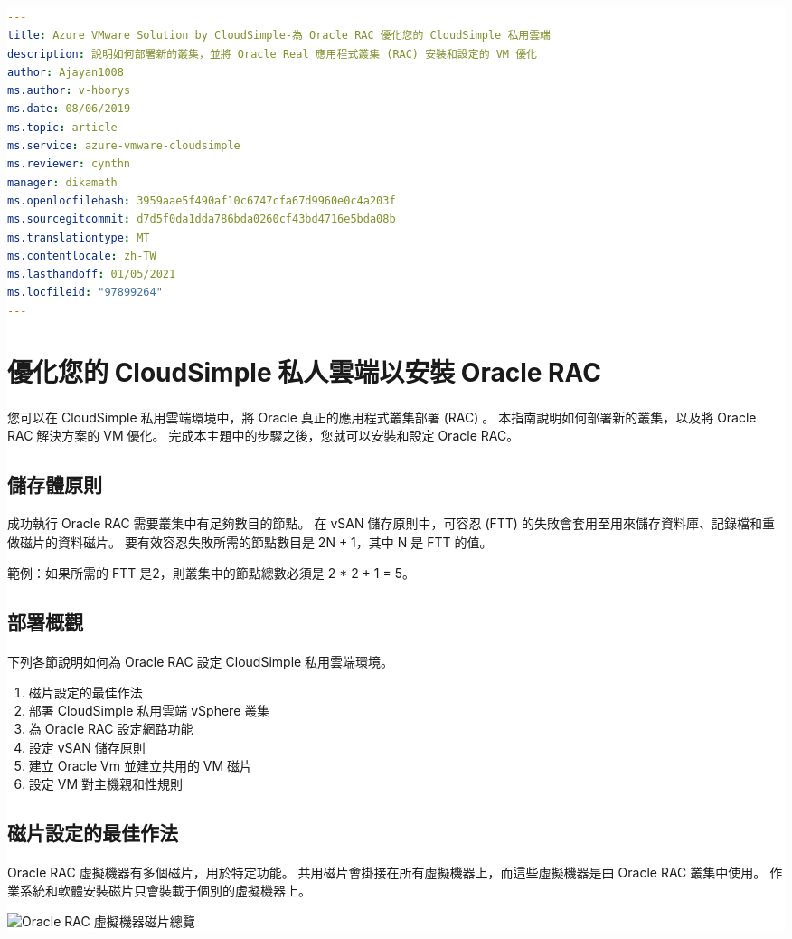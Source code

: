 ```yaml
---
title: Azure VMware Solution by CloudSimple-為 Oracle RAC 優化您的 CloudSimple 私用雲端
description: 說明如何部署新的叢集，並將 Oracle Real 應用程式叢集 (RAC) 安裝和設定的 VM 優化
author: Ajayan1008
ms.author: v-hborys
ms.date: 08/06/2019
ms.topic: article
ms.service: azure-vmware-cloudsimple
ms.reviewer: cynthn
manager: dikamath
ms.openlocfilehash: 3959aae5f490af10c6747cfa67d9960e0c4a203f
ms.sourcegitcommit: d7d5f0da1dda786bda0260cf43bd4716e5bda08b
ms.translationtype: MT
ms.contentlocale: zh-TW
ms.lasthandoff: 01/05/2021
ms.locfileid: "97899264"
---
```

# <a name="optimize-your-cloudsimple-private-cloud-for-installing-oracle-rac"></a>優化您的 CloudSimple 私人雲端以安裝 Oracle RAC

您可以在 CloudSimple 私用雲端環境中，將 Oracle 真正的應用程式叢集部署 (RAC) 。 本指南說明如何部署新的叢集，以及將 Oracle RAC 解決方案的 VM 優化。 完成本主題中的步驟之後，您就可以安裝和設定 Oracle RAC。

## <a name="storage-policy"></a>儲存體原則

成功執行 Oracle RAC 需要叢集中有足夠數目的節點。  在 vSAN 儲存原則中，可容忍 (FTT) 的失敗會套用至用來儲存資料庫、記錄檔和重做磁片的資料磁片。  要有效容忍失敗所需的節點數目是 2N + 1，其中 N 是 FTT 的值。

範例：如果所需的 FTT 是2，則叢集中的節點總數必須是 2 * 2 + 1 = 5。

## <a name="overview-of-deployment"></a>部署概觀

下列各節說明如何為 Oracle RAC 設定 CloudSimple 私用雲端環境。

1. 磁片設定的最佳作法
2. 部署 CloudSimple 私用雲端 vSphere 叢集
3. 為 Oracle RAC 設定網路功能
4. 設定 vSAN 儲存原則
5. 建立 Oracle Vm 並建立共用的 VM 磁片
6. 設定 VM 對主機親和性規則

## <a name="best-practices-for-disk-configuration"></a>磁片設定的最佳作法

Oracle RAC 虛擬機器有多個磁片，用於特定功能。  共用磁片會掛接在所有虛擬機器上，而這些虛擬機器是由 Oracle RAC 叢集中使用。  作業系統和軟體安裝磁片只會裝載于個別的虛擬機器上。  

![Oracle RAC 虛擬機器磁片總覽](media/oracle-vm-disks-overview.png)
